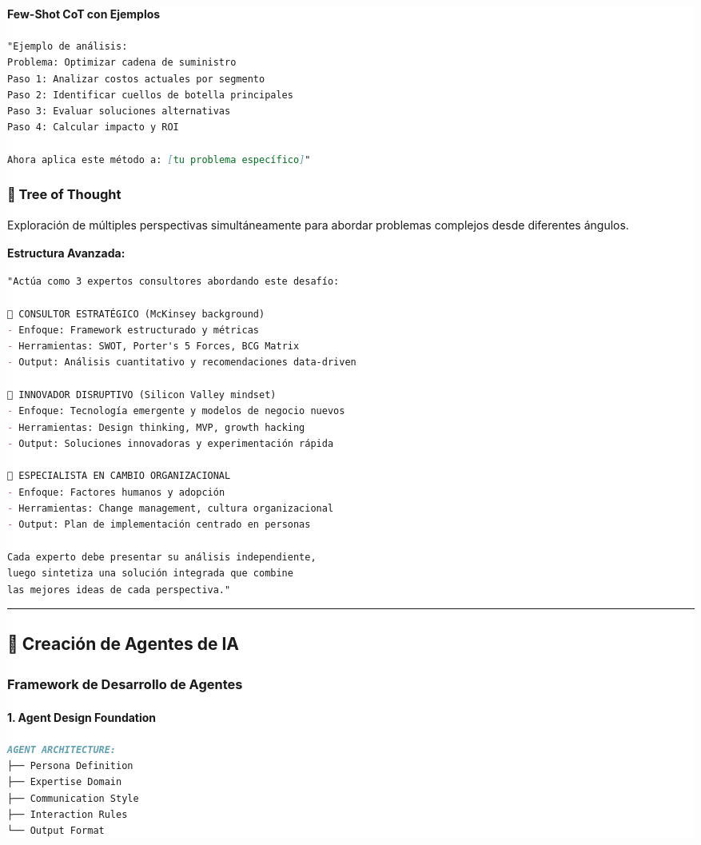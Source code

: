 #### Few-Shot CoT con Ejemplos
```markdown
"Ejemplo de análisis:
Problema: Optimizar cadena de suministro
Paso 1: Analizar costos actuales por segmento
Paso 2: Identificar cuellos de botella principales  
Paso 3: Evaluar soluciones alternativas
Paso 4: Calcular impacto y ROI

Ahora aplica este método a: [tu problema específico]"
```

### 🌳 Tree of Thought
Exploración de múltiples perspectivas simultáneamente para abordar problemas complejos desde diferentes ángulos.

**Estructura Avanzada:**
```markdown
"Actúa como 3 expertos consultores abordando este desafío:

🏢 CONSULTOR ESTRATÉGICO (McKinsey background)
- Enfoque: Framework estructurado y métricas
- Herramientas: SWOT, Porter's 5 Forces, BCG Matrix
- Output: Análisis cuantitativo y recomendaciones data-driven

🚀 INNOVADOR DISRUPTIVO (Silicon Valley mindset)  
- Enfoque: Tecnología emergente y modelos de negocio nuevos
- Herramientas: Design thinking, MVP, growth hacking
- Output: Soluciones innovadoras y experimentación rápida

👥 ESPECIALISTA EN CAMBIO ORGANIZACIONAL
- Enfoque: Factores humanos y adopción
- Herramientas: Change management, cultura organizacional
- Output: Plan de implementación centrado en personas

Cada experto debe presentar su análisis independiente, 
luego sintetiza una solución integrada que combine 
las mejores ideas de cada perspectiva."
```

---

## 🤖 Creación de Agentes de IA

### Framework de Desarrollo de Agentes

#### 1. **Agent Design Foundation**
```markdown
AGENT ARCHITECTURE:
├── Persona Definition
├── Expertise Domain  
├── Communication Style
├── Interaction Rules
└── Output Format
```
